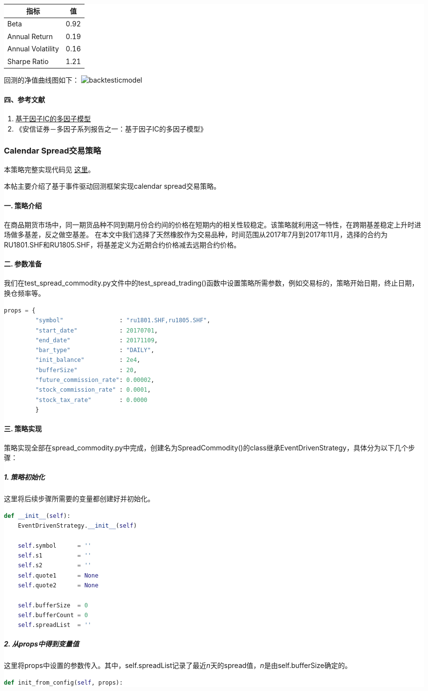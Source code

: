 | 指标             | 值   |
| --------         | ---  |
| Beta             | 0.92 |
| Annual Return    | 0.19 |
| Annual Volatility| 0.16 |
| Sharpe Ratio     | 1.21 |

回测的净值曲线图如下：
![backtesticmodel](https://raw.githubusercontent.com/quantOS-org/jaqs/master/doc/img/backtest_ICModel_result.png)

#### 四、参考文献

1. [基于因子IC的多因子模型](https://uqer.io/community/share/57b540ef228e5b79a4759398)
2. 《安信证券－多因子系列报告之一：基于因子IC的多因子模型》

### Calendar Spread交易策略

本策略完整实现代码见 [这里](https://github.com/quantOS-org/JAQS/blob/master/example/alpha/CalendarSpread.py)。

本帖主要介绍了基于事件驱动回测框架实现calendar spread交易策略。
#### 一. 策略介绍
在商品期货市场中，同一期货品种不同到期月份合约间的价格在短期内的相关性较稳定。该策略就利用这一特性，在跨期基差稳定上升时进场做多基差，反之做空基差。
在本文中我们选择了天然橡胶作为交易品种，时间范围从2017年7月到2017年11月，选择的合约为RU1801.SHF和RU1805.SHF，将基差定义为近期合约价格减去远期合约价格。

#### 二. 参数准备
我们在test_spread_commodity.py文件中的test_spread_trading()函数中设置策略所需参数，例如交易标的，策略开始日期，终止日期，换仓频率等。
```python
props = {
         "symbol"                : "ru1801.SHF,ru1805.SHF",
         "start_date"            : 20170701,
         "end_date"              : 20171109,
         "bar_type"              : "DAILY",
         "init_balance"          : 2e4,
         "bufferSize"            : 20,
         "future_commission_rate": 0.00002,
         "stock_commission_rate" : 0.0001,
         "stock_tax_rate"        : 0.0000
         }
```
#### 三. 策略实现
策略实现全部在spread_commodity.py中完成，创建名为SpreadCommodity()的class继承EventDrivenStrategy，具体分为以下几个步骤：
##### 1. 策略初始化
这里将后续步骤所需要的变量都创建好并初始化。
```python
def __init__(self):
    EventDrivenStrategy.__init__(self)

    self.symbol      = ''
    self.s1          = ''
    self.s2          = ''
    self.quote1      = None
    self.quote2      = None

    self.bufferSize  = 0
    self.bufferCount = 0
    self.spreadList  = ''
```
##### 2. 从props中得到变量值
这里将props中设置的参数传入。其中，self.spreadList记录了最近$n$天的spread值，$n$是由self.bufferSize确定的。
```python
def init_from_config(self, props):
```